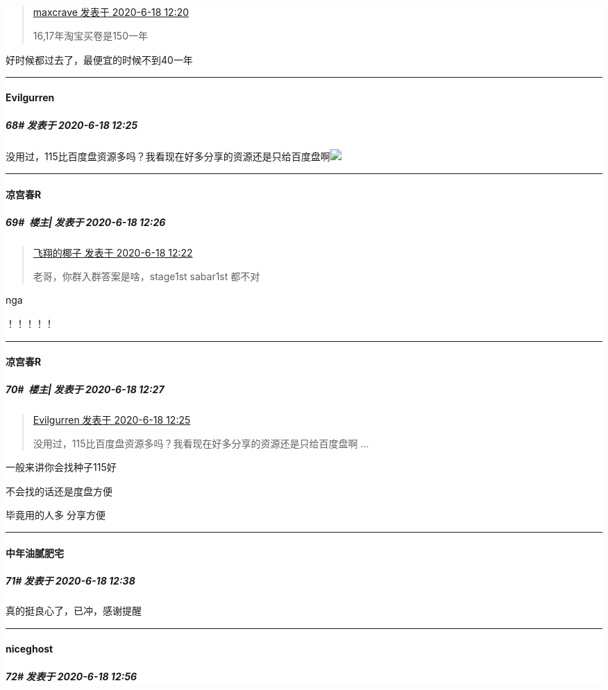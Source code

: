 <blockquote><a href="httphttps://bbs.saraba1st.com/2b/forum.php?mod=redirect&amp;goto=findpost&amp;pid=47849141&amp;ptid=1942408" target="_blank">maxcrave 发表于 2020-6-18 12:20</a>

16,17年淘宝买卷是150一年</blockquote>
好时候都过去了，最便宜的时候不到40一年


-----

####  Evilgurren  
##### 68#       发表于 2020-6-18 12:25


没用过，115比百度盘资源多吗？我看现在好多分享的资源还是只给百度盘啊<img src="https://static.saraba1st.com/image/smiley/face2017/001.png" referrerpolicy="no-referrer">


-----

####  凉宫春R  
##### 69#         楼主| 发表于 2020-6-18 12:26


<blockquote><a href="httphttps://bbs.saraba1st.com/2b/forum.php?mod=redirect&amp;goto=findpost&amp;pid=47849166&amp;ptid=1942408" target="_blank">飞翔的椰子 发表于 2020-6-18 12:22</a>

老哥，你群入群答案是啥，stage1st sabar1st 都不对</blockquote>
nga

！！！！！


-----

####  凉宫春R  
##### 70#         楼主| 发表于 2020-6-18 12:27


<blockquote><a href="httphttps://bbs.saraba1st.com/2b/forum.php?mod=redirect&amp;goto=findpost&amp;pid=47849210&amp;ptid=1942408" target="_blank">Evilgurren 发表于 2020-6-18 12:25</a>

没用过，115比百度盘资源多吗？我看现在好多分享的资源还是只给百度盘啊 ...</blockquote>
一般来讲你会找种子115好

不会找的话还是度盘方便

毕竟用的人多 分享方便


-----

####  中年油腻肥宅  
##### 71#       发表于 2020-6-18 12:38


真的挺良心了，已冲，感谢提醒


-----

####  niceghost  
##### 72#       发表于 2020-6-18 12:56
